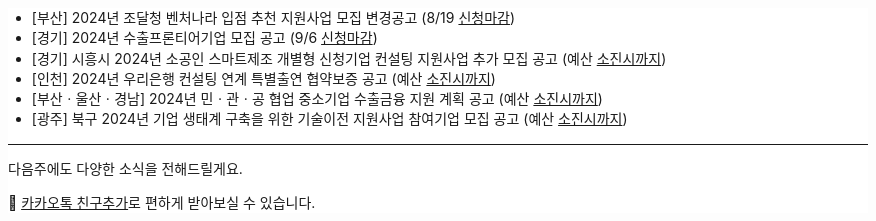 - [부산] 2024년 조달청 벤처나라 입점 추천 지원사업 모집 변경공고 (8/19 [신청마감](https://www.bizinfo.go.kr/web/lay1/bbs/S1T122C128/AS/74/view.do?target=PR&pblancId=PBLN_000000000099439&menuId=80001001001))
- [경기] 2024년 수출프론티어기업 모집 공고 (9/6 [신청마감](https://www.bizinfo.go.kr/web/lay1/bbs/S1T122C128/AS/74/view.do?target=PR&pblancId=PBLN_000000000099014&menuId=80001001001))
- [경기] 시흥시 2024년 소공인 스마트제조 개별형 신청기업 컨설팅 지원사업 추가 모집 공고 (예산 [소진시까지](https://www.bizinfo.go.kr/web/lay1/bbs/S1T122C128/AS/74/view.do?target=PR&pblancId=PBLN_000000000099456&menuId=80001001001))
- [인천] 2024년 우리은행 컨설팅 연계 특별출연 협약보증 공고 (예산 [소진시까지](https://www.bizinfo.go.kr/web/lay1/bbs/S1T122C128/AS/74/view.do?target=PR&pblancId=PBLN_000000000098998))
- [부산ㆍ울산ㆍ경남] 2024년 민ㆍ관ㆍ공 협업 중소기업 수출금융 지원 계획 공고 (예산 [소진시까지](https://www.bizinfo.go.kr/web/lay1/bbs/S1T122C128/AS/74/view.do?target=PR&pblancId=PBLN_000000000099272))
- [광주] 북구 2024년 기업 생태계 구축을 위한 기술이전 지원사업 참여기업 모집 공고 (예산 [소진시까지](https://www.bizinfo.go.kr/web/lay1/bbs/S1T122C128/AS/74/view.do?target=PR&pblancId=PBLN_000000000099464&menuId=80001001001))

---

다음주에도 다양한 소식을 전해드릴게요.

💬 [카카오톡 친구추가](http://pf.kakao.com/_Nfxmsxj)로 편하게 받아보실 수 있습니다.
